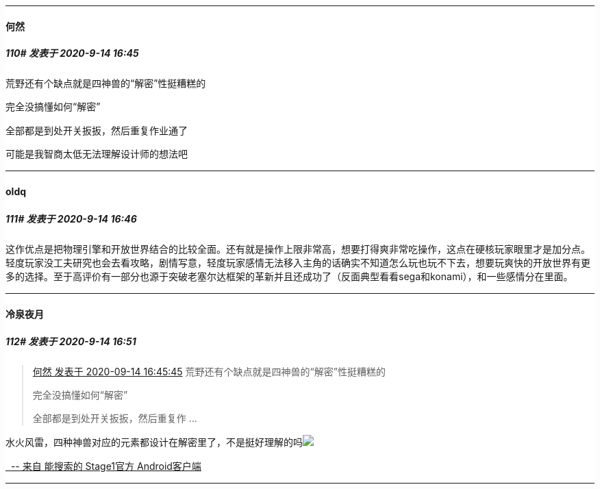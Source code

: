 





*****

####  何然  
##### 110#       发表于 2020-9-14 16:45




荒野还有个缺点就是四神兽的“解密”性挺糟糕的

完全没搞懂如何“解密”

全部都是到处开关扳扳，然后重复作业通了

可能是我智商太低无法理解设计师的想法吧







*****

####  oldq  
##### 111#       发表于 2020-9-14 16:46




这作优点是把物理引擎和开放世界结合的比较全面。还有就是操作上限非常高，想要打得爽非常吃操作，这点在硬核玩家眼里才是加分点。轻度玩家没工夫研究也会去看攻略，剧情写意，轻度玩家感情无法移入主角的话确实不知道怎么玩也玩不下去，想要玩爽快的开放世界有更多的选择。至于高评价有一部分也源于突破老塞尔达框架的革新并且还成功了（反面典型看看sega和konami），和一些感情分在里面。







*****

####  冷泉夜月  
##### 112#       发表于 2020-9-14 16:51



<blockquote><a href="httphttps://bbs.saraba1st.com/2b/forum.php?mod=redirect&amp;goto=findpost&amp;pid=48734116&amp;ptid=1959768" target="_blank">何然 发表于 2020-09-14 16:45:45</a>
荒野还有个缺点就是四神兽的“解密”性挺糟糕的

完全没搞懂如何“解密”

全部都是到处开关扳扳，然后重复作 ...</blockquote>水火风雷，四种神兽对应的元素都设计在解密里了，不是挺好理解的吗<img src="https://static.saraba1st.com/image/smiley/face2017/032.png" referrerpolicy="no-referrer">

[  -- 来自 能搜索的 Stage1官方 Android客户端](https://www.coolapk.com/apk/140634)







*****
